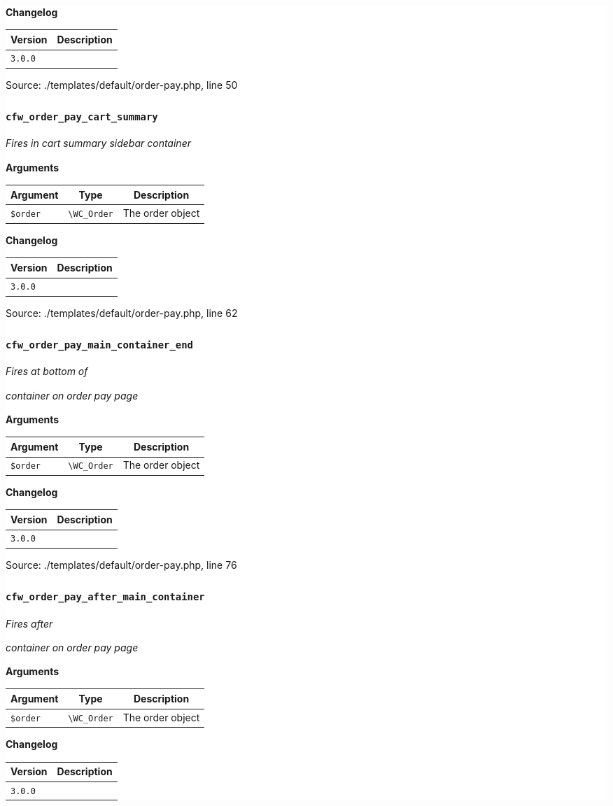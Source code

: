 **Changelog**

Version | Description
------- | -----------
`3.0.0` | 

Source: ./templates/default/order-pay.php, line 50

### `cfw_order_pay_cart_summary`

*Fires in cart summary sidebar container*

**Arguments**

Argument | Type | Description
-------- | ---- | -----------
`$order` | `\WC_Order` | The order object

**Changelog**

Version | Description
------- | -----------
`3.0.0` | 

Source: ./templates/default/order-pay.php, line 62

### `cfw_order_pay_main_container_end`

*Fires at bottom of <main> container on order pay page*

**Arguments**

Argument | Type | Description
-------- | ---- | -----------
`$order` | `\WC_Order` | The order object

**Changelog**

Version | Description
------- | -----------
`3.0.0` | 

Source: ./templates/default/order-pay.php, line 76

### `cfw_order_pay_after_main_container`

*Fires after <main> container on order pay page*

**Arguments**

Argument | Type | Description
-------- | ---- | -----------
`$order` | `\WC_Order` | The order object

**Changelog**

Version | Description
------- | -----------
`3.0.0` | 
